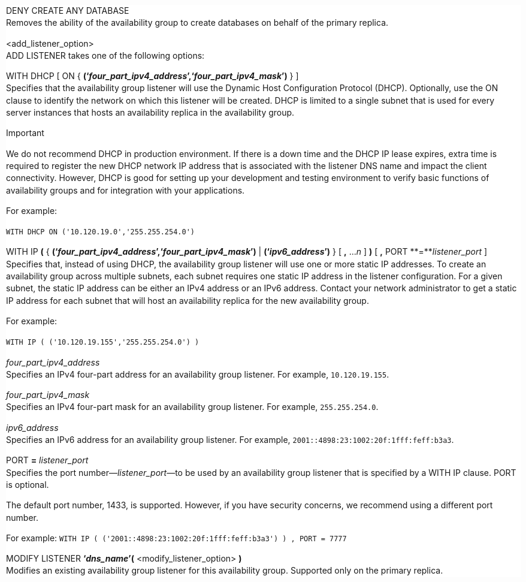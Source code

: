  DENY CREATE ANY DATABASE  
 Removes the ability of the availability group to create databases on behalf of the primary replica.  
  
 <add_listener_option>  
 ADD LISTENER takes one of the following options:  
  
 WITH DHCP [ ON { **(‘***four_part_ipv4_address***’,‘***four_part_ipv4_mask***’)** } ]  
 Specifies that the availability group listener will use the Dynamic Host Configuration Protocol (DHCP).  Optionally, use the ON clause to identify the network on which this listener will be created. DHCP is limited to a single subnet that is used for every server instances that hosts an availability replica in the availability group.  
  
> [!IMPORTANT]  
>  We do not recommend DHCP in production environment. If there is a down time and the DHCP IP lease expires, extra time is required to register the new DHCP network IP address that is associated with the listener DNS name and impact the client connectivity. However, DHCP is good for setting up your development and testing environment to verify basic functions of availability groups and for integration with your applications.  
  
 For example:  
  
 `WITH DHCP ON ('10.120.19.0','255.255.254.0')`  
  
 WITH IP **(** { **(‘***four_part_ipv4_address***’,‘***four_part_ipv4_mask***’)** | **(‘***ipv6_address***’)** } [ **,** ...*n* ] **)** [ **,** PORT **=***listener_port* ]  
 Specifies that, instead of using DHCP, the availability group listener will use one or more static IP addresses. To create an availability group across multiple subnets, each subnet requires one static IP address in the listener configuration. For a given subnet, the static IP address can be either an IPv4 address or an IPv6 address. Contact your network administrator to get a static IP address for each subnet that will host an availability replica for the new availability group.  
  
 For example:  
  
 `WITH IP ( ('10.120.19.155','255.255.254.0') )`  
  
 *four_part_ipv4_address*  
 Specifies an IPv4 four-part address for an availability group listener. For example, `10.120.19.155`.  
  
 *four_part_ipv4_mask*  
 Specifies an IPv4 four-part mask for an availability group listener. For example, `255.255.254.0`.  
  
 *ipv6_address*  
 Specifies an IPv6 address for an availability group listener. For example, `2001::4898:23:1002:20f:1fff:feff:b3a3`.  
  
 PORT **=** *listener_port*  
 Specifies the port number—*listener_port*—to be used by an availability group listener that is specified by a WITH IP clause. PORT is optional.  
  
 The default port number, 1433, is supported. However, if you have security concerns, we recommend using a different port number.  
  
 For example: `WITH IP ( ('2001::4898:23:1002:20f:1fff:feff:b3a3') ) , PORT = 7777`  
  
 MODIFY LISTENER **‘***dns_name***’(** <modify_listener_option> **)**  
 Modifies an existing availability group listener for this availability group. Supported only on the primary replica.  
  
